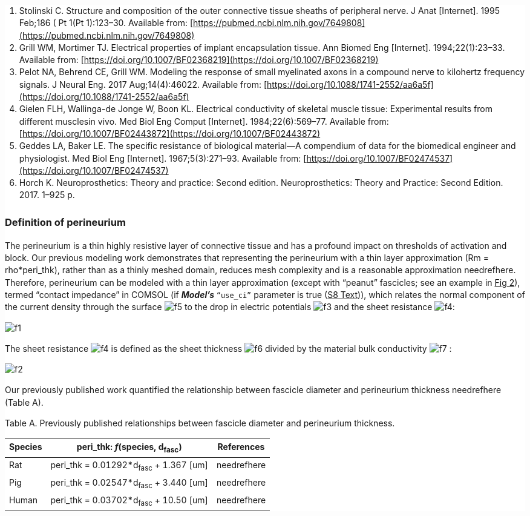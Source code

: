 1. Stolinski C. Structure and composition of the outer connective tissue sheaths of peripheral nerve. J Anat [Internet]. 1995 Feb;186 ( Pt 1(Pt 1):123–30. Available from: [https://pubmed.ncbi.nlm.nih.gov/7649808](https://pubmed.ncbi.nlm.nih.gov/7649808)
1. Grill WM, Mortimer TJ. Electrical properties of implant encapsulation tissue. Ann Biomed Eng [Internet]. 1994;22(1):23–33. Available from: [https://doi.org/10.1007/BF02368219](https://doi.org/10.1007/BF02368219)
1. Pelot NA, Behrend CE, Grill WM. Modeling the response of small myelinated axons in a compound nerve to kilohertz  frequency signals. J Neural Eng. 2017 Aug;14(4):46022. Available from: [https://doi.org/10.1088/1741-2552/aa6a5f](https://doi.org/10.1088/1741-2552/aa6a5f)
1. Gielen FLH, Wallinga-de Jonge W, Boon KL. Electrical conductivity of skeletal muscle tissue: Experimental results from different musclesin vivo. Med Biol Eng Comput [Internet]. 1984;22(6):569–77. Available from: [https://doi.org/10.1007/BF02443872](https://doi.org/10.1007/BF02443872)
1. Geddes LA, Baker LE. The specific resistance of biological material—A compendium of data for the biomedical engineer and physiologist. Med Biol Eng [Internet]. 1967;5(3):271–93. Available from: [https://doi.org/10.1007/BF02474537](https://doi.org/10.1007/BF02474537)
1. Horch K. Neuroprosthetics: Theory and practice: Second edition. Neuroprosthetics: Theory and Practice: Second Edition. 2017. 1–925 p.


### Definition of perineurium

The perineurium is a thin highly resistive layer of connective tissue
and has a profound impact on thresholds of activation and block. Our
previous modeling work demonstrates that representing the perineurium
with a thin layer approximation (Rm = rho\*peri\_thk), rather than as a
thinly meshed domain, reduces mesh complexity and is a reasonable
approximation needrefhere. Therefore, perineurium can be modeled with a thin
layer approximation (except with “peanut” fascicles; see an example in
[Fig 2](https://doi.org/10.1371/journal.pcbi.1009285.g002)), termed “contact impedance” in COMSOL (if ***Model’s***
`“use_ci”` parameter is true ([S8 Text](S8-JSON-file-parameter-guide))), which relates the normal component of
the current density through the surface
![f5] to the drop in electric
potentials ![f3] and the sheet resistance ![f4]:

![f1]

The sheet resistance ![f4] is defined as the sheet thickness
![f6] divided by the material bulk conductivity ![f7] :

![f2]

Our previously published work quantified the relationship between fascicle diameter and perineurium thickness needrefhere (Table A).

Table A. Previously published relationships between fascicle diameter and
perineurium thickness.

| **Species** | **peri\_thk:** ***f*(species, d<sub>fasc</sub>)** | **References** |
| ----------- | ------------------------------------------------------------ | -------------- |
| Rat         | peri\_thk = 0.01292\*d<sub>fasc</sub> + 1.367 \[um\]         | needrefhere         |
| Pig         | peri\_thk = 0.02547\*d<sub>fasc</sub> + 3.440 \[um\]         | needrefhere         |
| Human       | peri\_thk = 0.03702\*d<sub>fasc</sub> + 10.50 \[um\]         | needrefhere         |


[f1]: https://chart.apis.google.com/chart?cht=tx&chl=\vec{n}\cdot\vec{J_{1}}=\frac{1}{\rho_{s}}(V_{1}-V_{2})
[f2]: https://chart.apis.google.com/chart?cht=tx&chl=\rho_{s}=\frac{d_{s}}{\sigma_{s}}
[f3]: https://chart.apis.google.com/chart?cht=tx&chl=(V_{1}-V_{2})
[f4]: https://chart.apis.google.com/chart?cht=tx&chl=(\rho_{s})
[f5]: https://chart.apis.google.com/chart?cht=tx&chl=(\vec{n}\cdot\vec{J_{1}})
[f6]: https://chart.apis.google.com/chart?cht=tx&chl=(\d_{s})
[f7]: https://chart.apis.google.com/chart?cht=tx&chl=(\sigma_{s})